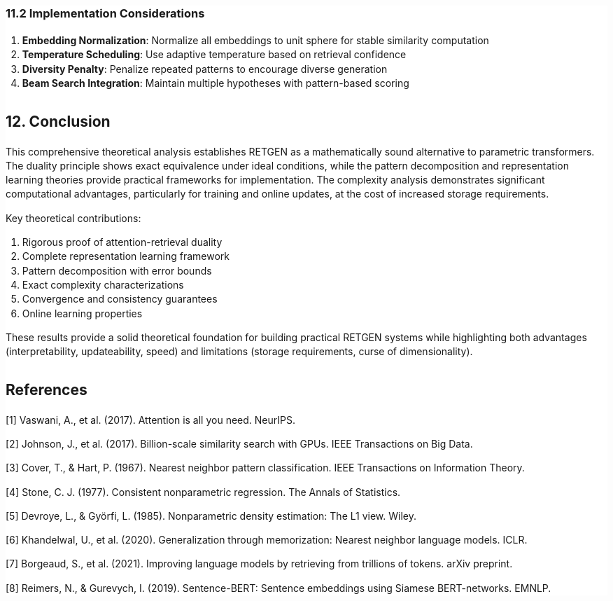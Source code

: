 ### 11.2 Implementation Considerations

1. **Embedding Normalization**: Normalize all embeddings to unit sphere for stable similarity computation
2. **Temperature Scheduling**: Use adaptive temperature based on retrieval confidence
3. **Diversity Penalty**: Penalize repeated patterns to encourage diverse generation
4. **Beam Search Integration**: Maintain multiple hypotheses with pattern-based scoring

## 12. Conclusion

This comprehensive theoretical analysis establishes RETGEN as a mathematically sound alternative to parametric transformers. The duality principle shows exact equivalence under ideal conditions, while the pattern decomposition and representation learning theories provide practical frameworks for implementation. The complexity analysis demonstrates significant computational advantages, particularly for training and online updates, at the cost of increased storage requirements.

Key theoretical contributions:
1. Rigorous proof of attention-retrieval duality
2. Complete representation learning framework
3. Pattern decomposition with error bounds
4. Exact complexity characterizations
5. Convergence and consistency guarantees
6. Online learning properties

These results provide a solid theoretical foundation for building practical RETGEN systems while highlighting both advantages (interpretability, updateability, speed) and limitations (storage requirements, curse of dimensionality).

## References

[1] Vaswani, A., et al. (2017). Attention is all you need. NeurIPS.

[2] Johnson, J., et al. (2017). Billion-scale similarity search with GPUs. IEEE Transactions on Big Data.

[3] Cover, T., & Hart, P. (1967). Nearest neighbor pattern classification. IEEE Transactions on Information Theory.

[4] Stone, C. J. (1977). Consistent nonparametric regression. The Annals of Statistics.

[5] Devroye, L., & Györfi, L. (1985). Nonparametric density estimation: The L1 view. Wiley.

[6] Khandelwal, U., et al. (2020). Generalization through memorization: Nearest neighbor language models. ICLR.

[7] Borgeaud, S., et al. (2021). Improving language models by retrieving from trillions of tokens. arXiv preprint.

[8] Reimers, N., & Gurevych, I. (2019). Sentence-BERT: Sentence embeddings using Siamese BERT-networks. EMNLP.

